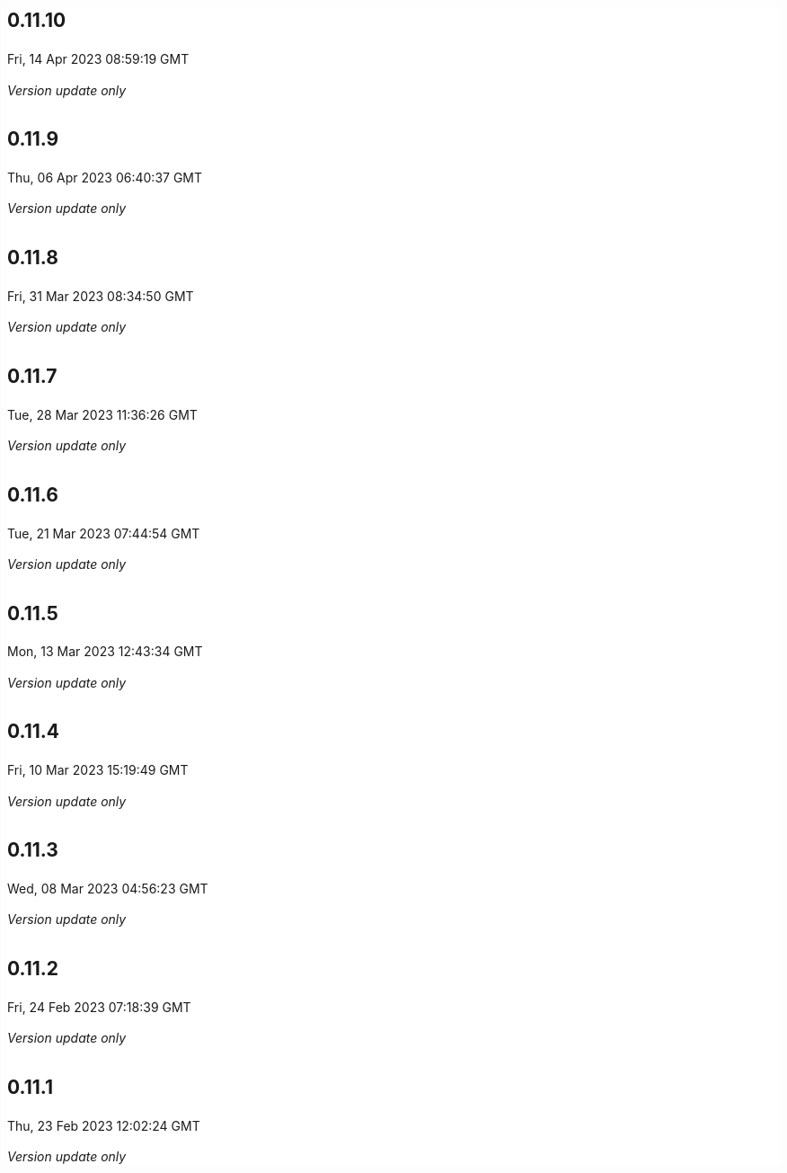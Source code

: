 ## 0.11.10
Fri, 14 Apr 2023 08:59:19 GMT

_Version update only_

## 0.11.9
Thu, 06 Apr 2023 06:40:37 GMT

_Version update only_

## 0.11.8
Fri, 31 Mar 2023 08:34:50 GMT

_Version update only_

## 0.11.7
Tue, 28 Mar 2023 11:36:26 GMT

_Version update only_

## 0.11.6
Tue, 21 Mar 2023 07:44:54 GMT

_Version update only_

## 0.11.5
Mon, 13 Mar 2023 12:43:34 GMT

_Version update only_

## 0.11.4
Fri, 10 Mar 2023 15:19:49 GMT

_Version update only_

## 0.11.3
Wed, 08 Mar 2023 04:56:23 GMT

_Version update only_

## 0.11.2
Fri, 24 Feb 2023 07:18:39 GMT

_Version update only_

## 0.11.1
Thu, 23 Feb 2023 12:02:24 GMT

_Version update only_
